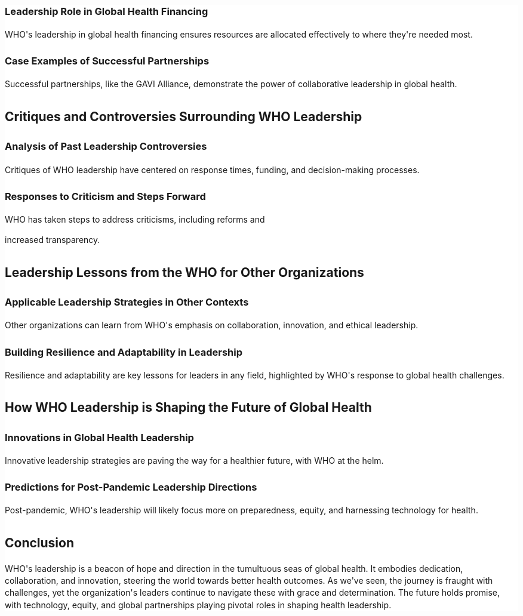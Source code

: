 ### Leadership Role in Global Health Financing
WHO's leadership in global health financing ensures resources are allocated effectively to where they're needed most.

### Case Examples of Successful Partnerships
Successful partnerships, like the GAVI Alliance, demonstrate the power of collaborative leadership in global health.

## Critiques and Controversies Surrounding WHO Leadership

### Analysis of Past Leadership Controversies
Critiques of WHO leadership have centered on response times, funding, and decision-making processes.

### Responses to Criticism and Steps Forward
WHO has taken steps to address criticisms, including reforms and

 increased transparency.

## Leadership Lessons from the WHO for Other Organizations

### Applicable Leadership Strategies in Other Contexts
Other organizations can learn from WHO's emphasis on collaboration, innovation, and ethical leadership.

### Building Resilience and Adaptability in Leadership
Resilience and adaptability are key lessons for leaders in any field, highlighted by WHO's response to global health challenges.

## How WHO Leadership is Shaping the Future of Global Health

### Innovations in Global Health Leadership
Innovative leadership strategies are paving the way for a healthier future, with WHO at the helm.

### Predictions for Post-Pandemic Leadership Directions
Post-pandemic, WHO's leadership will likely focus more on preparedness, equity, and harnessing technology for health.

## Conclusion

WHO's leadership is a beacon of hope and direction in the tumultuous seas of global health. It embodies dedication, collaboration, and innovation, steering the world towards better health outcomes. As we've seen, the journey is fraught with challenges, yet the organization's leaders continue to navigate these with grace and determination. The future holds promise, with technology, equity, and global partnerships playing pivotal roles in shaping health leadership.
